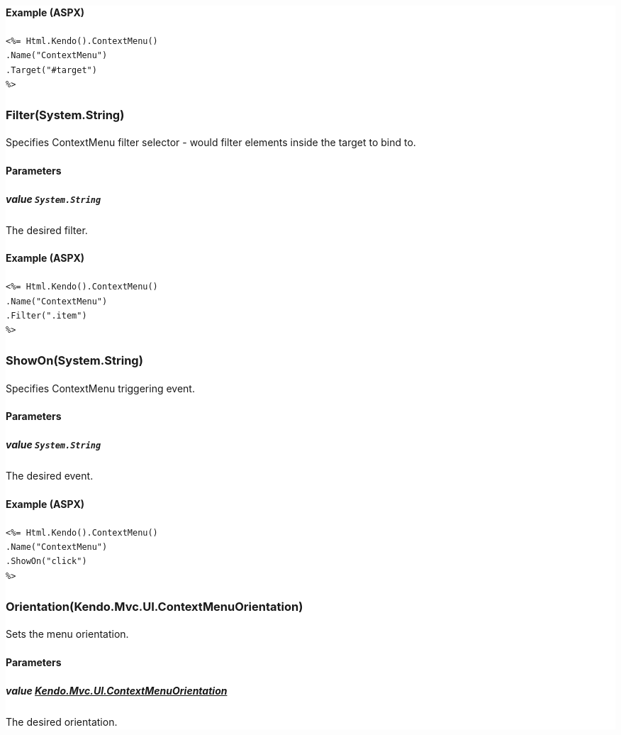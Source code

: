 


#### Example (ASPX)
    <%= Html.Kendo().ContextMenu()
    .Name("ContextMenu")
    .Target("#target")
    %>


### Filter(System.String)
Specifies ContextMenu filter selector - would filter elements inside the target to bind to.


#### Parameters

##### value `System.String`
The desired filter.




#### Example (ASPX)
    <%= Html.Kendo().ContextMenu()
    .Name("ContextMenu")
    .Filter(".item")
    %>


### ShowOn(System.String)
Specifies ContextMenu triggering event.


#### Parameters

##### value `System.String`
The desired event.




#### Example (ASPX)
    <%= Html.Kendo().ContextMenu()
    .Name("ContextMenu")
    .ShowOn("click")
    %>


### Orientation(Kendo.Mvc.UI.ContextMenuOrientation)
Sets the menu orientation.


#### Parameters

##### value [Kendo.Mvc.UI.ContextMenuOrientation](/api/aspnet-mvc/Kendo.Mvc.UI/ContextMenuOrientation)
The desired orientation.
